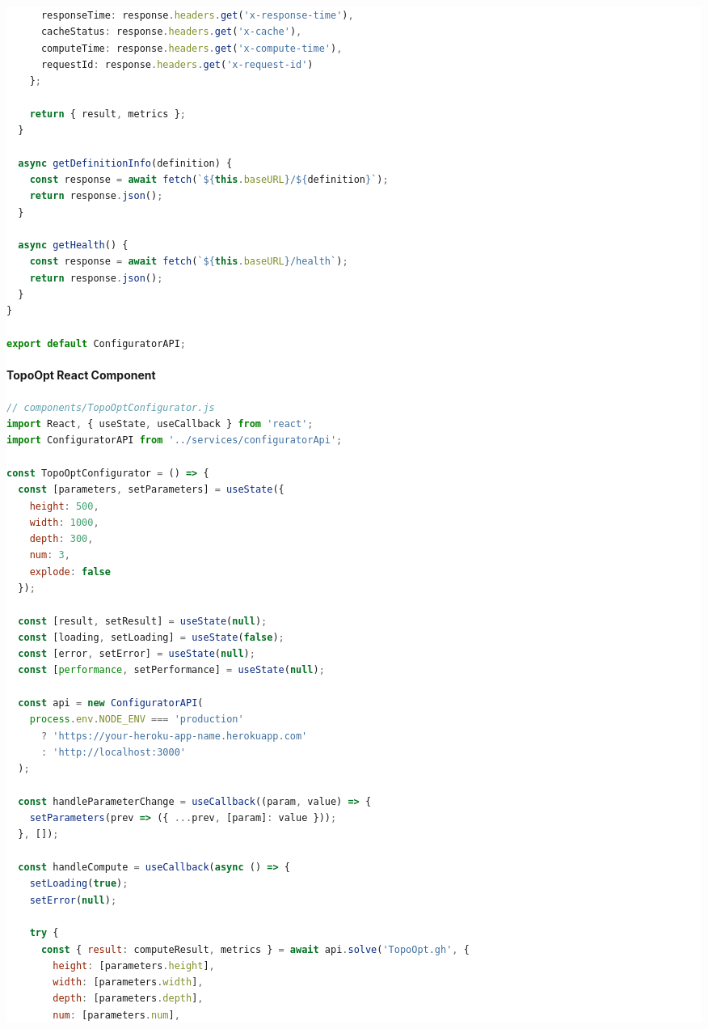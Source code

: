 ```javascript
      responseTime: response.headers.get('x-response-time'),
      cacheStatus: response.headers.get('x-cache'),
      computeTime: response.headers.get('x-compute-time'),
      requestId: response.headers.get('x-request-id')
    };

    return { result, metrics };
  }

  async getDefinitionInfo(definition) {
    const response = await fetch(`${this.baseURL}/${definition}`);
    return response.json();
  }

  async getHealth() {
    const response = await fetch(`${this.baseURL}/health`);
    return response.json();
  }
}

export default ConfiguratorAPI;
```

#### **TopoOpt React Component**
```javascript
// components/TopoOptConfigurator.js
import React, { useState, useCallback } from 'react';
import ConfiguratorAPI from '../services/configuratorApi';

const TopoOptConfigurator = () => {
  const [parameters, setParameters] = useState({
    height: 500,
    width: 1000,
    depth: 300,
    num: 3,
    explode: false
  });

  const [result, setResult] = useState(null);
  const [loading, setLoading] = useState(false);
  const [error, setError] = useState(null);
  const [performance, setPerformance] = useState(null);

  const api = new ConfiguratorAPI(
    process.env.NODE_ENV === 'production'
      ? 'https://your-heroku-app-name.herokuapp.com'
      : 'http://localhost:3000'
  );

  const handleParameterChange = useCallback((param, value) => {
    setParameters(prev => ({ ...prev, [param]: value }));
  }, []);

  const handleCompute = useCallback(async () => {
    setLoading(true);
    setError(null);

    try {
      const { result: computeResult, metrics } = await api.solve('TopoOpt.gh', {
        height: [parameters.height],
        width: [parameters.width],
        depth: [parameters.depth],
        num: [parameters.num],
```